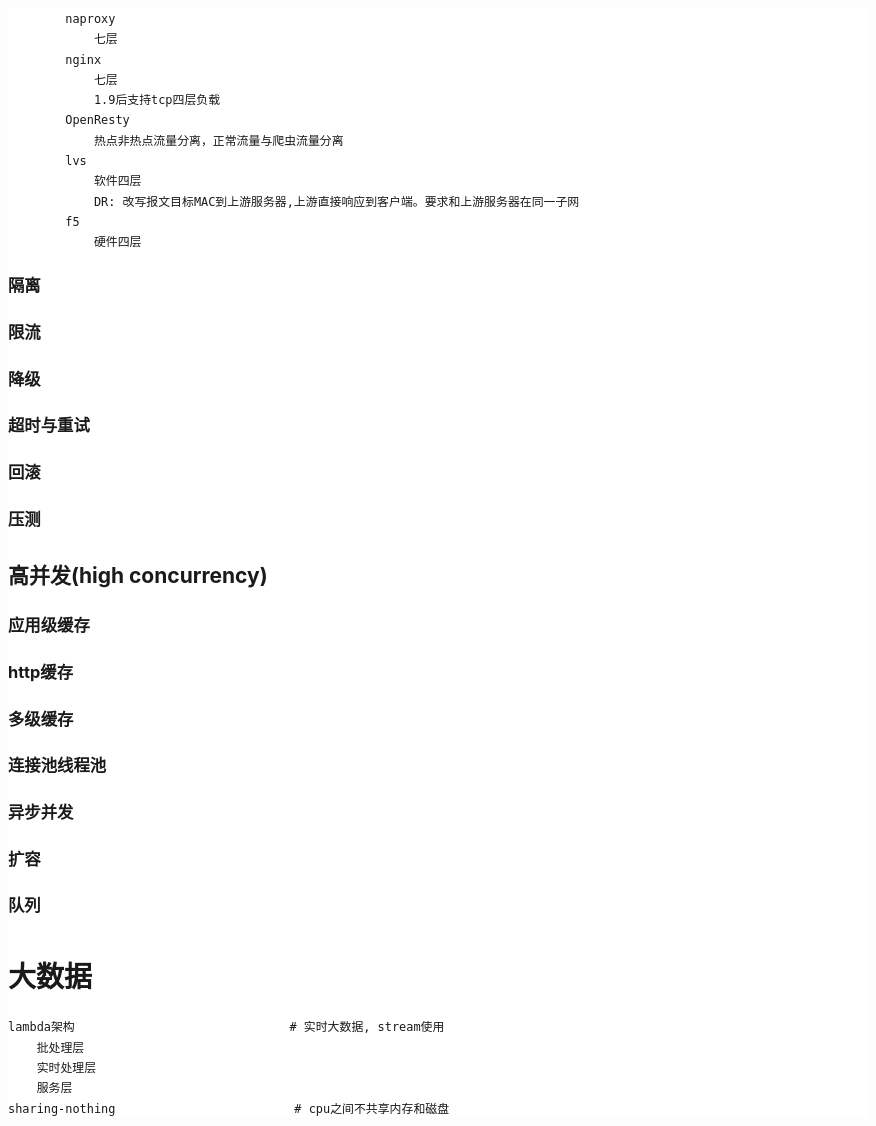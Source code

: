             naproxy
                七层
            nginx
                七层
                1.9后支持tcp四层负载
            OpenResty
                热点非热点流量分离，正常流量与爬虫流量分离
            lvs
                软件四层
                DR: 改写报文目标MAC到上游服务器,上游直接响应到客户端。要求和上游服务器在同一子网
            f5
                硬件四层
### 隔离
### 限流
### 降级
### 超时与重试
### 回滚
### 压测
## 高并发(high concurrency)
### 应用级缓存
### http缓存
### 多级缓存
### 连接池线程池
### 异步并发
### 扩容
### 队列
# 大数据
    lambda架构                              # 实时大数据, stream使用
        批处理层
        实时处理层
        服务层
    sharing-nothing                         # cpu之间不共享内存和磁盘